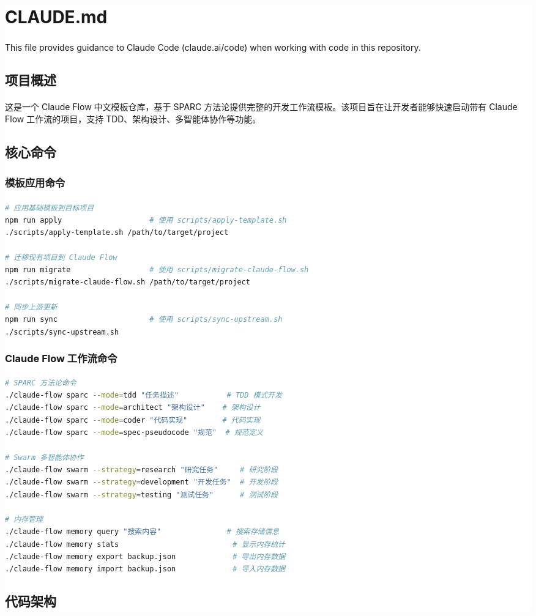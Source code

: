 # CLAUDE.md

This file provides guidance to Claude Code (claude.ai/code) when working with code in this repository.

## 项目概述

这是一个 Claude Flow 中文模板仓库，基于 SPARC 方法论提供完整的开发工作流模板。该项目旨在让开发者能够快速启动带有 Claude Flow 工作流的项目，支持 TDD、架构设计、多智能体协作等功能。

## 核心命令

### 模板应用命令
```bash
# 应用基础模板到目标项目
npm run apply                    # 使用 scripts/apply-template.sh
./scripts/apply-template.sh /path/to/target/project

# 迁移现有项目到 Claude Flow
npm run migrate                  # 使用 scripts/migrate-claude-flow.sh
./scripts/migrate-claude-flow.sh /path/to/target/project

# 同步上游更新
npm run sync                     # 使用 scripts/sync-upstream.sh
./scripts/sync-upstream.sh
```

### Claude Flow 工作流命令
```bash
# SPARC 方法论命令
./claude-flow sparc --mode=tdd "任务描述"           # TDD 模式开发
./claude-flow sparc --mode=architect "架构设计"    # 架构设计
./claude-flow sparc --mode=coder "代码实现"        # 代码实现
./claude-flow sparc --mode=spec-pseudocode "规范"  # 规范定义

# Swarm 多智能体协作
./claude-flow swarm --strategy=research "研究任务"     # 研究阶段
./claude-flow swarm --strategy=development "开发任务"  # 开发阶段
./claude-flow swarm --strategy=testing "测试任务"      # 测试阶段

# 内存管理
./claude-flow memory query "搜索内容"               # 搜索存储信息
./claude-flow memory stats                          # 显示内存统计
./claude-flow memory export backup.json             # 导出内存数据
./claude-flow memory import backup.json             # 导入内存数据
```

## 代码架构
